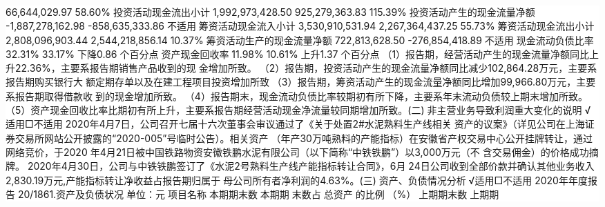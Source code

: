 66,644,029.97
58.60%
投资活动现金流出小计
1,992,973,428.50
925,279,363.83
115.39%
投资活动产生的现金流量净额
-1,887,278,162.98
-858,635,333.86
不适用
筹资活动现金流入小计
3,530,910,531.94
2,267,364,437.25
55.73%
筹资活动现金流出小计
2,808,096,903.44
2,544,218,856.14
10.37%
筹资活动生产的现金流量净额
722,813,628.50
-276,854,418.89
不适用
现金流动负债比率
32.31%
33.17%
下降0.86
个百分点
资产现金回收率
11.98%
10.61%
上升1.37
个百分点
（1）报告期，经营活动产生的现金流量净额同比上升22.36%，主要系报告期销售产品收到的现
金增加所致。
（2）报告期，投资活动产生的现金流量净额同比减少102,864.28万元，主要系报告期购买银行大
额定期存单以及在建工程项目投资增加所致
（3）报告期，筹资活动产生的现金流量净额同比增加99,966.80万元，主要系报告期取得借款收
到的现金增加所致。
（4）报告期末，现金流动负债比率较期初有所下降，主要系年末流动负债较上期末增加所致。
（5）资产现金回收比率比期初有所上升，主要系报告期经营活动现金净流量较同期增加所致。(二)
非主营业务导致利润重大变化的说明
√适用□不适用
2020年4月7日，公司召开七届十六次董事会审议通过了《关于处置2#水泥熟料生产线相关
资产的议案》（详见公司在上海证券交易所网站公开披露的“2020-005”号临时公告）。相关资产
（年产30万吨熟料的产能指标）在安徽省产权交易中心公开挂牌转让，通过网络竞价，于2020
年4月21日被中国铁路物资安徽铁鹏水泥有限公司（以下简称“中铁铁鹏”）以3,000万元（不
含交易佣金）的价格成功摘牌。
2020年4月30日，公司与中铁铁鹏签订了《水泥2号熟料生产线产能指标转让合同》，6月
24日公司收到全部价款并确认其他业务收入2,830.19万元,产能指标转让净收益占报告期归属于
母公司所有者净利润的4.63%。(三)
资产、负债情况分析
√适用□不适用
2020年年度报告
20/1861.资产及负债状况
单位：元
项目名称
本期期末数
本期期
末数占
总资产
的比例
（%）
上期期末数
上期期